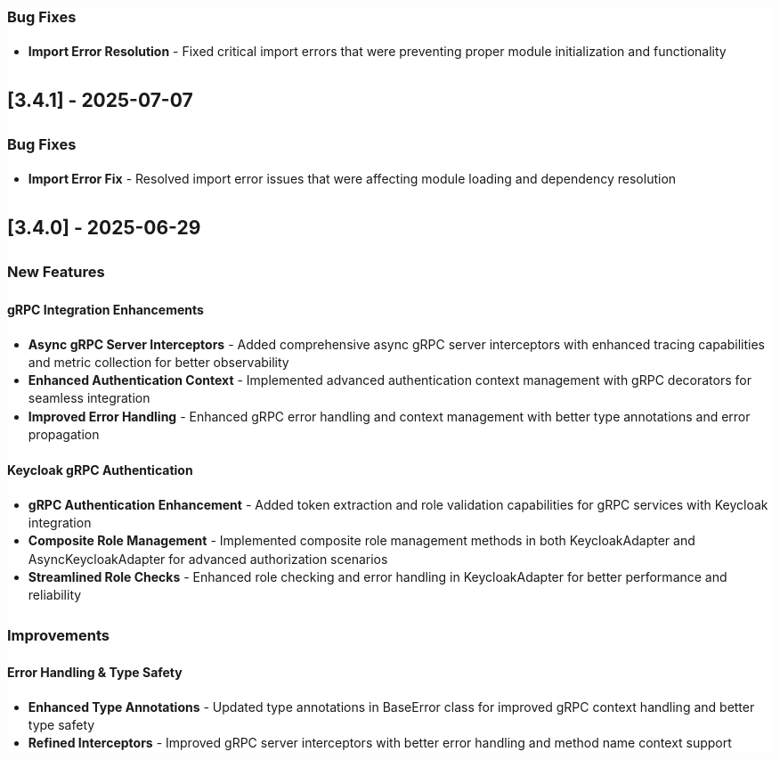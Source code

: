 ### Bug Fixes

- **Import Error Resolution** - Fixed critical import errors that were preventing proper module initialization and
  functionality

## [3.4.1] - 2025-07-07

### Bug Fixes

- **Import Error Fix** - Resolved import error issues that were affecting module loading and dependency resolution

## [3.4.0] - 2025-06-29

### New Features

#### gRPC Integration Enhancements

- **Async gRPC Server Interceptors** - Added comprehensive async gRPC server interceptors with enhanced tracing
  capabilities and metric collection for better observability
- **Enhanced Authentication Context** - Implemented advanced authentication context management with gRPC decorators for
  seamless integration
- **Improved Error Handling** - Enhanced gRPC error handling and context management with better type annotations and
  error propagation

#### Keycloak gRPC Authentication

- **gRPC Authentication Enhancement** - Added token extraction and role validation capabilities for gRPC services with
  Keycloak integration
- **Composite Role Management** - Implemented composite role management methods in both KeycloakAdapter and
  AsyncKeycloakAdapter for advanced authorization scenarios
- **Streamlined Role Checks** - Enhanced role checking and error handling in KeycloakAdapter for better performance and
  reliability

### Improvements

#### Error Handling & Type Safety

- **Enhanced Type Annotations** - Updated type annotations in BaseError class for improved gRPC context handling and
  better type safety
- **Refined Interceptors** - Improved gRPC server interceptors with better error handling and method name context
  support

